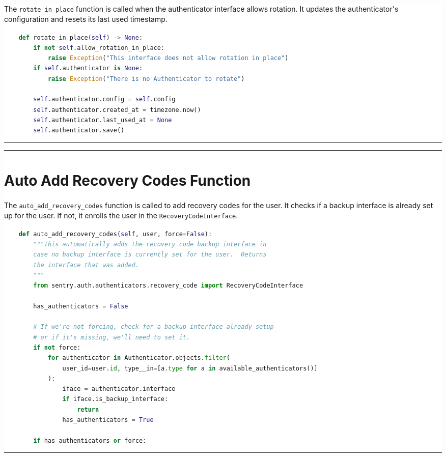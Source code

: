The `rotate_in_place` function is called when the authenticator interface allows rotation. It updates the authenticator's configuration and resets its last used timestamp.

```python
    def rotate_in_place(self) -> None:
        if not self.allow_rotation_in_place:
            raise Exception("This interface does not allow rotation in place")
        if self.authenticator is None:
            raise Exception("There is no Authenticator to rotate")

        self.authenticator.config = self.config
        self.authenticator.created_at = timezone.now()
        self.authenticator.last_used_at = None
        self.authenticator.save()
```

---

</SwmSnippet>

<SwmSnippet path="/src/sentry/models/authenticator.py" line="67">

---

# Auto Add Recovery Codes Function

The `auto_add_recovery_codes` function is called to add recovery codes for the user. It checks if a backup interface is already set up for the user. If not, it enrolls the user in the `RecoveryCodeInterface`.

```python
    def auto_add_recovery_codes(self, user, force=False):
        """This automatically adds the recovery code backup interface in
        case no backup interface is currently set for the user.  Returns
        the interface that was added.
        """
        from sentry.auth.authenticators.recovery_code import RecoveryCodeInterface

        has_authenticators = False

        # If we're not forcing, check for a backup interface already setup
        # or if it's missing, we'll need to set it.
        if not force:
            for authenticator in Authenticator.objects.filter(
                user_id=user.id, type__in=[a.type for a in available_authenticators()]
            ):
                iface = authenticator.interface
                if iface.is_backup_interface:
                    return
                has_authenticators = True

        if has_authenticators or force:
```

---